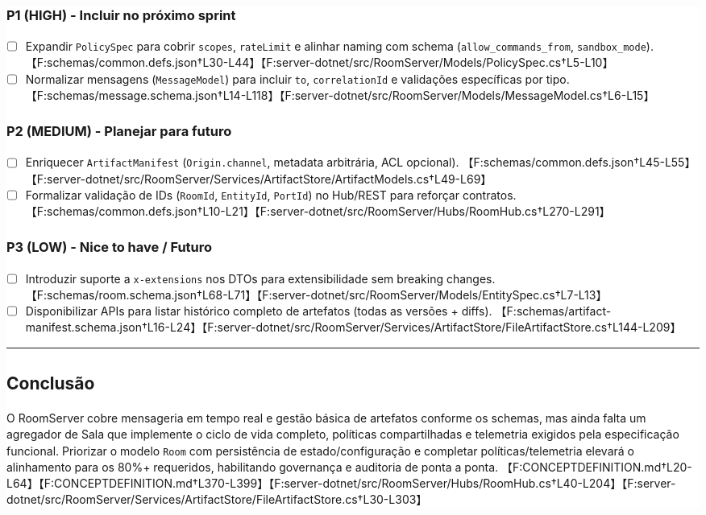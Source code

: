 ### P1 (HIGH) - Incluir no próximo sprint
- [ ] Expandir `PolicySpec` para cobrir `scopes`, `rateLimit` e alinhar naming com schema (`allow_commands_from`, `sandbox_mode`). 【F:schemas/common.defs.json†L30-L44】【F:server-dotnet/src/RoomServer/Models/PolicySpec.cs†L5-L10】
- [ ] Normalizar mensagens (`MessageModel`) para incluir `to`, `correlationId` e validações específicas por tipo. 【F:schemas/message.schema.json†L14-L118】【F:server-dotnet/src/RoomServer/Models/MessageModel.cs†L6-L15】

### P2 (MEDIUM) - Planejar para futuro
- [ ] Enriquecer `ArtifactManifest` (`Origin.channel`, metadata arbitrária, ACL opcional). 【F:schemas/common.defs.json†L45-L55】【F:server-dotnet/src/RoomServer/Services/ArtifactStore/ArtifactModels.cs†L49-L69】
- [ ] Formalizar validação de IDs (`RoomId`, `EntityId`, `PortId`) no Hub/REST para reforçar contratos. 【F:schemas/common.defs.json†L10-L21】【F:server-dotnet/src/RoomServer/Hubs/RoomHub.cs†L270-L291】

### P3 (LOW) - Nice to have / Futuro
- [ ] Introduzir suporte a `x-extensions` nos DTOs para extensibilidade sem breaking changes. 【F:schemas/room.schema.json†L68-L71】【F:server-dotnet/src/RoomServer/Models/EntitySpec.cs†L7-L13】
- [ ] Disponibilizar APIs para listar histórico completo de artefatos (todas as versões + diffs). 【F:schemas/artifact-manifest.schema.json†L16-L24】【F:server-dotnet/src/RoomServer/Services/ArtifactStore/FileArtifactStore.cs†L144-L209】

---

## Conclusão
O RoomServer cobre mensageria em tempo real e gestão básica de artefatos conforme os schemas, mas ainda falta um agregador de Sala que implemente o ciclo de vida completo, políticas compartilhadas e telemetria exigidos pela especificação funcional. Priorizar o modelo `Room` com persistência de estado/configuração e completar políticas/telemetria elevará o alinhamento para os 80%+ requeridos, habilitando governança e auditoria de ponta a ponta. 【F:CONCEPTDEFINITION.md†L20-L64】【F:CONCEPTDEFINITION.md†L370-L399】【F:server-dotnet/src/RoomServer/Hubs/RoomHub.cs†L40-L204】【F:server-dotnet/src/RoomServer/Services/ArtifactStore/FileArtifactStore.cs†L30-L303】
